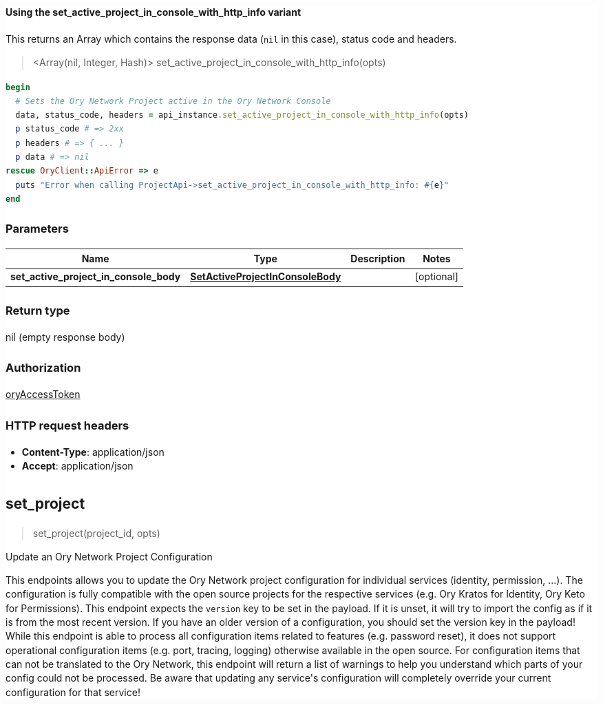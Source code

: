 #### Using the set_active_project_in_console_with_http_info variant

This returns an Array which contains the response data (`nil` in this case), status code and headers.

> <Array(nil, Integer, Hash)> set_active_project_in_console_with_http_info(opts)

```ruby
begin
  # Sets the Ory Network Project active in the Ory Network Console
  data, status_code, headers = api_instance.set_active_project_in_console_with_http_info(opts)
  p status_code # => 2xx
  p headers # => { ... }
  p data # => nil
rescue OryClient::ApiError => e
  puts "Error when calling ProjectApi->set_active_project_in_console_with_http_info: #{e}"
end
```

### Parameters

| Name | Type | Description | Notes |
| ---- | ---- | ----------- | ----- |
| **set_active_project_in_console_body** | [**SetActiveProjectInConsoleBody**](SetActiveProjectInConsoleBody.md) |  | [optional] |

### Return type

nil (empty response body)

### Authorization

[oryAccessToken](../README.md#oryAccessToken)

### HTTP request headers

- **Content-Type**: application/json
- **Accept**: application/json


## set_project

> <SuccessfulProjectUpdate> set_project(project_id, opts)

Update an Ory Network Project Configuration

This endpoints allows you to update the Ory Network project configuration for individual services (identity, permission, ...). The configuration is fully compatible with the open source projects for the respective services (e.g. Ory Kratos for Identity, Ory Keto for Permissions).  This endpoint expects the `version` key to be set in the payload. If it is unset, it will try to import the config as if it is from the most recent version.  If you have an older version of a configuration, you should set the version key in the payload!  While this endpoint is able to process all configuration items related to features (e.g. password reset), it does not support operational configuration items (e.g. port, tracing, logging) otherwise available in the open source.  For configuration items that can not be translated to the Ory Network, this endpoint will return a list of warnings to help you understand which parts of your config could not be processed.  Be aware that updating any service's configuration will completely override your current configuration for that service!

